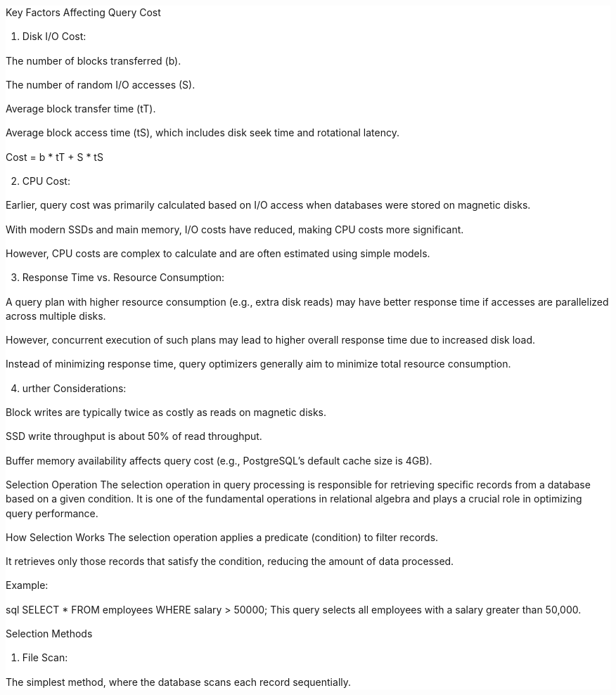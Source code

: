 Key Factors Affecting Query Cost
1. Disk I/O Cost:

The number of blocks transferred (b).

The number of random I/O accesses (S).

Average block transfer time (tT).

Average block access time (tS), which includes disk seek time and rotational latency.

Cost = b * tT + S * tS

2. CPU Cost:

Earlier, query cost was primarily calculated based on I/O access when databases were stored on magnetic disks.

With modern SSDs and main memory, I/O costs have reduced, making CPU costs more significant.

However, CPU costs are complex to calculate and are often estimated using simple models.

3. Response Time vs. Resource Consumption:

A query plan with higher resource consumption (e.g., extra disk reads) may have better response time if accesses are parallelized across multiple disks.

However, concurrent execution of such plans may lead to higher overall response time due to increased disk load.

Instead of minimizing response time, query optimizers generally aim to minimize total resource consumption.

4. urther Considerations:

Block writes are typically twice as costly as reads on magnetic disks.

SSD write throughput is about 50% of read throughput.

Buffer memory availability affects query cost (e.g., PostgreSQL’s default cache size is 4GB).

Selection Operation
The selection operation in query processing is responsible for retrieving specific records from a database based on a given condition. It is one of the fundamental operations in relational algebra and plays a crucial role in optimizing query performance.

How Selection Works
The selection operation applies a predicate (condition) to filter records.

It retrieves only those records that satisfy the condition, reducing the amount of data processed.

Example:

sql
SELECT * FROM employees WHERE salary > 50000;
This query selects all employees with a salary greater than 50,000.

Selection Methods
1. File Scan:

The simplest method, where the database scans each record sequentially.
